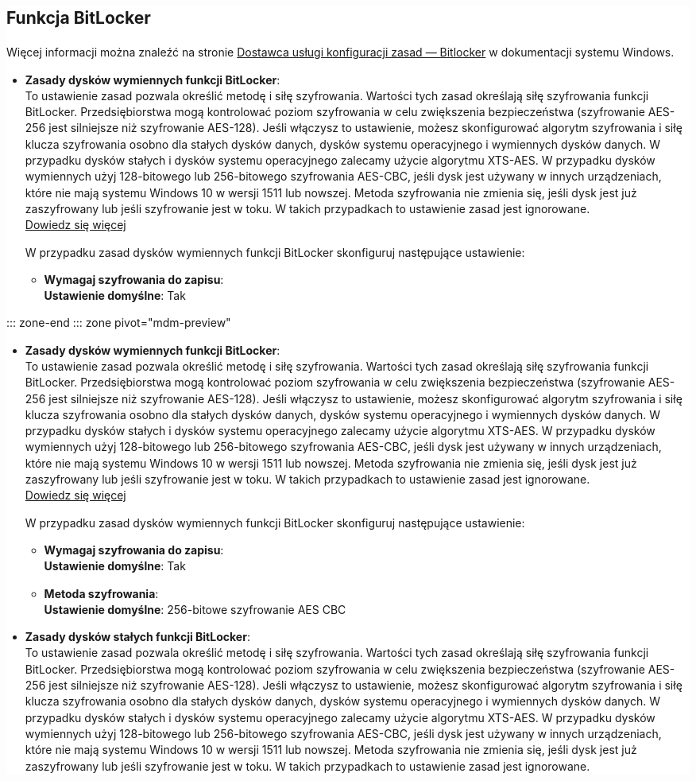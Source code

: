 ## <a name="bitlocker"></a>Funkcja BitLocker

Więcej informacji można znaleźć na stronie [Dostawca usługi konfiguracji zasad — Bitlocker](https://docs.microsoft.com/windows/client-management/mdm/policy-csp-bitlocker) w dokumentacji systemu Windows.

- **Zasady dysków wymiennych funkcji BitLocker**:  
  To ustawienie zasad pozwala określić metodę i siłę szyfrowania. Wartości tych zasad określają siłę szyfrowania funkcji BitLocker. Przedsiębiorstwa mogą kontrolować poziom szyfrowania w celu zwiększenia bezpieczeństwa (szyfrowanie AES-256 jest silniejsze niż szyfrowanie AES-128). Jeśli włączysz to ustawienie, możesz skonfigurować algorytm szyfrowania i siłę klucza szyfrowania osobno dla stałych dysków danych, dysków systemu operacyjnego i wymiennych dysków danych. W przypadku dysków stałych i dysków systemu operacyjnego zalecamy użycie algorytmu XTS-AES. W przypadku dysków wymiennych użyj 128-bitowego lub 256-bitowego szyfrowania AES-CBC, jeśli dysk jest używany w innych urządzeniach, które nie mają systemu Windows 10 w wersji 1511 lub nowszej. Metoda szyfrowania nie zmienia się, jeśli dysk jest już zaszyfrowany lub jeśli szyfrowanie jest w toku. W takich przypadkach to ustawienie zasad jest ignorowane.  
  [Dowiedz się więcej](https://go.microsoft.com/fwlink/?linkid=2067140)

  W przypadku zasad dysków wymiennych funkcji BitLocker skonfiguruj następujące ustawienie:

  - **Wymagaj szyfrowania do zapisu**:  
    **Ustawienie domyślne**: Tak

::: zone-end
::: zone pivot="mdm-preview"

- **Zasady dysków wymiennych funkcji BitLocker**:  
  To ustawienie zasad pozwala określić metodę i siłę szyfrowania. Wartości tych zasad określają siłę szyfrowania funkcji BitLocker. Przedsiębiorstwa mogą kontrolować poziom szyfrowania w celu zwiększenia bezpieczeństwa (szyfrowanie AES-256 jest silniejsze niż szyfrowanie AES-128). Jeśli włączysz to ustawienie, możesz skonfigurować algorytm szyfrowania i siłę klucza szyfrowania osobno dla stałych dysków danych, dysków systemu operacyjnego i wymiennych dysków danych. W przypadku dysków stałych i dysków systemu operacyjnego zalecamy użycie algorytmu XTS-AES. W przypadku dysków wymiennych użyj 128-bitowego lub 256-bitowego szyfrowania AES-CBC, jeśli dysk jest używany w innych urządzeniach, które nie mają systemu Windows 10 w wersji 1511 lub nowszej. Metoda szyfrowania nie zmienia się, jeśli dysk jest już zaszyfrowany lub jeśli szyfrowanie jest w toku. W takich przypadkach to ustawienie zasad jest ignorowane.  
  [Dowiedz się więcej](https://go.microsoft.com/fwlink/?linkid=2067140)

  W przypadku zasad dysków wymiennych funkcji BitLocker skonfiguruj następujące ustawienie:

  - **Wymagaj szyfrowania do zapisu**:  
    **Ustawienie domyślne**: Tak  

  - **Metoda szyfrowania**:  
    **Ustawienie domyślne**: 256-bitowe szyfrowanie AES CBC  

- **Zasady dysków stałych funkcji BitLocker**:  
  To ustawienie zasad pozwala określić metodę i siłę szyfrowania. Wartości tych zasad określają siłę szyfrowania funkcji BitLocker. Przedsiębiorstwa mogą kontrolować poziom szyfrowania w celu zwiększenia bezpieczeństwa (szyfrowanie AES-256 jest silniejsze niż szyfrowanie AES-128). Jeśli włączysz to ustawienie, możesz skonfigurować algorytm szyfrowania i siłę klucza szyfrowania osobno dla stałych dysków danych, dysków systemu operacyjnego i wymiennych dysków danych. W przypadku dysków stałych i dysków systemu operacyjnego zalecamy użycie algorytmu XTS-AES. W przypadku dysków wymiennych użyj 128-bitowego lub 256-bitowego szyfrowania AES-CBC, jeśli dysk jest używany w innych urządzeniach, które nie mają systemu Windows 10 w wersji 1511 lub nowszej. Metoda szyfrowania nie zmienia się, jeśli dysk jest już zaszyfrowany lub jeśli szyfrowanie jest w toku. W takich przypadkach to ustawienie zasad jest ignorowane.
